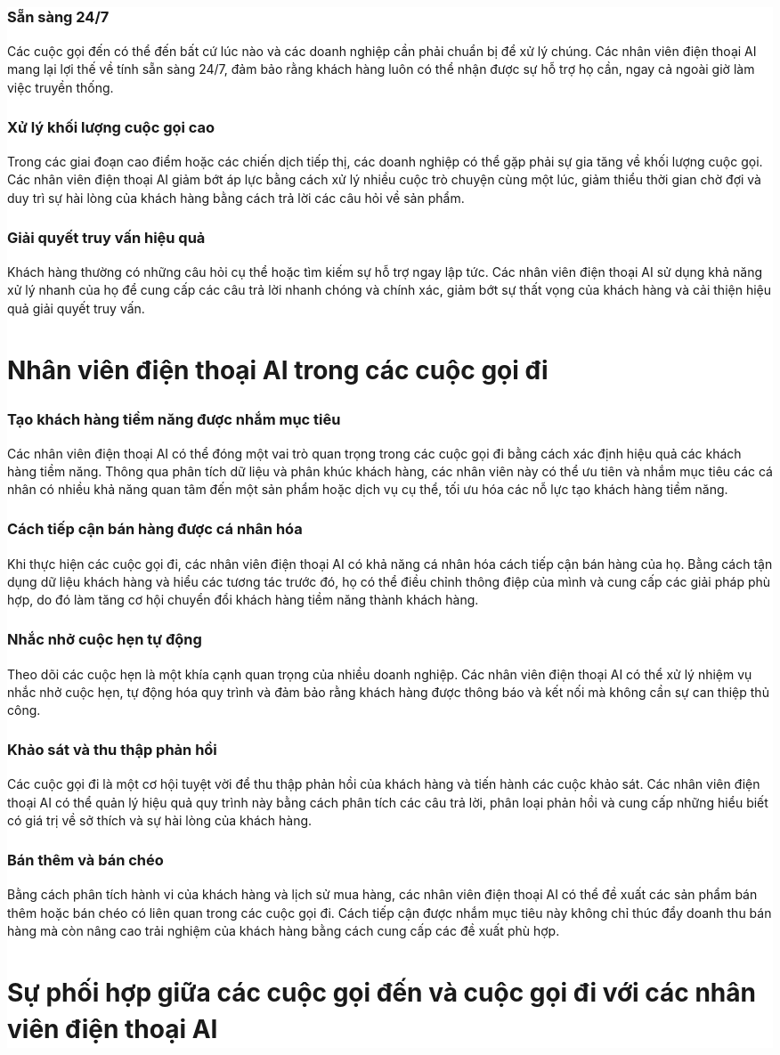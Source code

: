 ### Sẵn sàng 24/7
Các cuộc gọi đến có thể đến bất cứ lúc nào và các doanh nghiệp cần phải chuẩn bị để xử lý chúng. Các nhân viên điện thoại AI mang lại lợi thế về tính sẵn sàng 24/7, đảm bảo rằng khách hàng luôn có thể nhận được sự hỗ trợ họ cần, ngay cả ngoài giờ làm việc truyền thống.

### Xử lý khối lượng cuộc gọi cao
Trong các giai đoạn cao điểm hoặc các chiến dịch tiếp thị, các doanh nghiệp có thể gặp phải sự gia tăng về khối lượng cuộc gọi. Các nhân viên điện thoại AI giảm bớt áp lực bằng cách xử lý nhiều cuộc trò chuyện cùng một lúc, giảm thiểu thời gian chờ đợi và duy trì sự hài lòng của khách hàng bằng cách trả lời các câu hỏi về sản phẩm.

### Giải quyết truy vấn hiệu quả
Khách hàng thường có những câu hỏi cụ thể hoặc tìm kiếm sự hỗ trợ ngay lập tức. Các nhân viên điện thoại AI sử dụng khả năng xử lý nhanh của họ để cung cấp các câu trả lời nhanh chóng và chính xác, giảm bớt sự thất vọng của khách hàng và cải thiện hiệu quả giải quyết truy vấn.

# Nhân viên điện thoại AI trong các cuộc gọi đi

### Tạo khách hàng tiềm năng được nhắm mục tiêu
Các nhân viên điện thoại AI có thể đóng một vai trò quan trọng trong các cuộc gọi đi bằng cách xác định hiệu quả các khách hàng tiềm năng. Thông qua phân tích dữ liệu và phân khúc khách hàng, các nhân viên này có thể ưu tiên và nhắm mục tiêu các cá nhân có nhiều khả năng quan tâm đến một sản phẩm hoặc dịch vụ cụ thể, tối ưu hóa các nỗ lực tạo khách hàng tiềm năng.

### Cách tiếp cận bán hàng được cá nhân hóa
Khi thực hiện các cuộc gọi đi, các nhân viên điện thoại AI có khả năng cá nhân hóa cách tiếp cận bán hàng của họ. Bằng cách tận dụng dữ liệu khách hàng và hiểu các tương tác trước đó, họ có thể điều chỉnh thông điệp của mình và cung cấp các giải pháp phù hợp, do đó làm tăng cơ hội chuyển đổi khách hàng tiềm năng thành khách hàng.

### Nhắc nhở cuộc hẹn tự động
Theo dõi các cuộc hẹn là một khía cạnh quan trọng của nhiều doanh nghiệp. Các nhân viên điện thoại AI có thể xử lý nhiệm vụ nhắc nhở cuộc hẹn, tự động hóa quy trình và đảm bảo rằng khách hàng được thông báo và kết nối mà không cần sự can thiệp thủ công.

### Khảo sát và thu thập phản hồi
Các cuộc gọi đi là một cơ hội tuyệt vời để thu thập phản hồi của khách hàng và tiến hành các cuộc khảo sát. Các nhân viên điện thoại AI có thể quản lý hiệu quả quy trình này bằng cách phân tích các câu trả lời, phân loại phản hồi và cung cấp những hiểu biết có giá trị về sở thích và sự hài lòng của khách hàng.

### Bán thêm và bán chéo
Bằng cách phân tích hành vi của khách hàng và lịch sử mua hàng, các nhân viên điện thoại AI có thể đề xuất các sản phẩm bán thêm hoặc bán chéo có liên quan trong các cuộc gọi đi. Cách tiếp cận được nhắm mục tiêu này không chỉ thúc đẩy doanh thu bán hàng mà còn nâng cao trải nghiệm của khách hàng bằng cách cung cấp các đề xuất phù hợp.

# Sự phối hợp giữa các cuộc gọi đến và cuộc gọi đi với các nhân viên điện thoại AI
